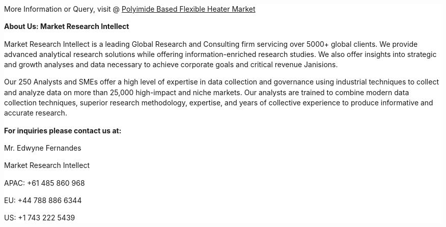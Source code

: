 More Information or Query, visit&nbsp;@</strong>&nbsp;</span><span class="font-[700]"><a href="https://www.marketresearchintellect.com/product/global-polyimide-based-flexible-heater-market-size-and-forecast/?utm_source=Linkedin&utm_medium=822" target="_blank" data-tracking-control-name="article-ssr-frontend-pulse_little-text-block" data-tracking-will-navigate="" data-test-link="">Polyimide Based Flexible Heater Market</a></span></p><p><strong><span class="font-[700]">About Us: Market Research Intellect</span></strong></p><p><span class="">Market Research Intellect is a leading Global Research and Consulting firm servicing over 5000+ global clients. We provide advanced analytical research solutions while offering information-enriched research studies.&nbsp;</span>We also offer insights into strategic and growth analyses and data necessary to achieve corporate goals and critical revenue Janisions.</p><p><span class="">Our 250 Analysts and SMEs offer a high level of expertise in data collection and governance using industrial techniques to collect and analyze data on more than 25,000 high-impact and niche markets. Our analysts are trained to combine modern data collection techniques, superior research methodology, expertise, and years of collective experience to produce informative and accurate research.</span></p><p><strong>For inquiries please contact us at:</strong></p><p>Mr. Edwyne Fernandes</p><p>Market Research Intellect</p><p>APAC: +61 485 860 968</p><p>EU: +44 788 886 6344</p><p>US: +1 743 222 5439</p>